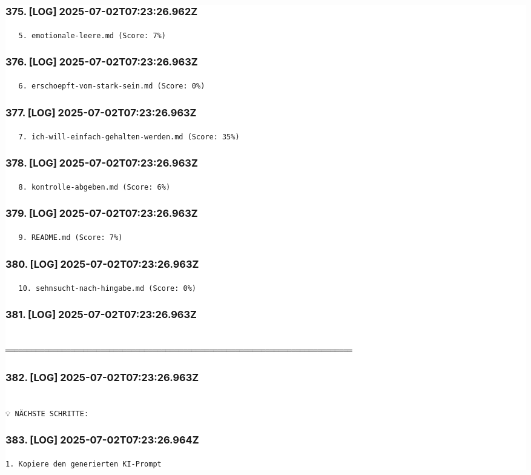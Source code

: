 ### 375. [LOG] 2025-07-02T07:23:26.962Z

```
   5. emotionale-leere.md (Score: 7%)
```

### 376. [LOG] 2025-07-02T07:23:26.963Z

```
   6. erschoepft-vom-stark-sein.md (Score: 0%)
```

### 377. [LOG] 2025-07-02T07:23:26.963Z

```
   7. ich-will-einfach-gehalten-werden.md (Score: 35%)
```

### 378. [LOG] 2025-07-02T07:23:26.963Z

```
   8. kontrolle-abgeben.md (Score: 6%)
```

### 379. [LOG] 2025-07-02T07:23:26.963Z

```
   9. README.md (Score: 7%)
```

### 380. [LOG] 2025-07-02T07:23:26.963Z

```
   10. sehnsucht-nach-hingabe.md (Score: 0%)
```

### 381. [LOG] 2025-07-02T07:23:26.963Z

```

════════════════════════════════════════════════════════════════════════════════
```

### 382. [LOG] 2025-07-02T07:23:26.963Z

```

💡 NÄCHSTE SCHRITTE:
```

### 383. [LOG] 2025-07-02T07:23:26.964Z

```
1. Kopiere den generierten KI-Prompt
```
